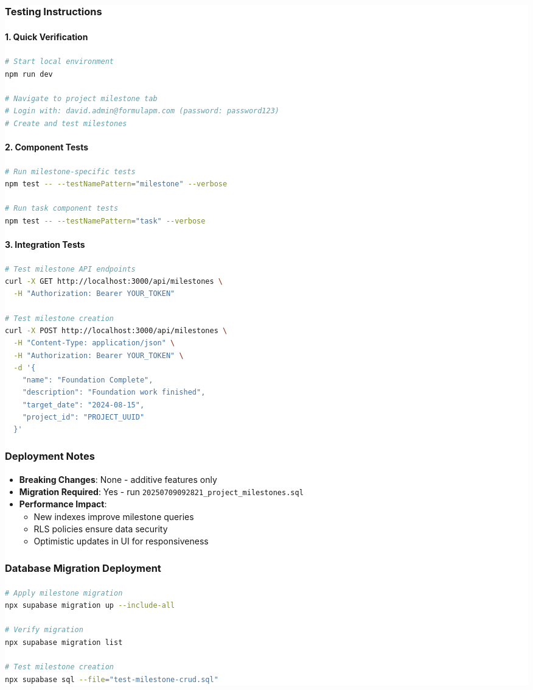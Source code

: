 ### Testing Instructions

#### 1. Quick Verification
```bash
# Start local environment
npm run dev

# Navigate to project milestone tab
# Login with: david.admin@formulapm.com (password: password123)
# Create and test milestones
```

#### 2. Component Tests
```bash
# Run milestone-specific tests
npm test -- --testNamePattern="milestone" --verbose

# Run task component tests
npm test -- --testNamePattern="task" --verbose
```

#### 3. Integration Tests
```bash
# Test milestone API endpoints
curl -X GET http://localhost:3000/api/milestones \
  -H "Authorization: Bearer YOUR_TOKEN"

# Test milestone creation
curl -X POST http://localhost:3000/api/milestones \
  -H "Content-Type: application/json" \
  -H "Authorization: Bearer YOUR_TOKEN" \
  -d '{
    "name": "Foundation Complete",
    "description": "Foundation work finished",
    "target_date": "2024-08-15",
    "project_id": "PROJECT_UUID"
  }'
```

### Deployment Notes
- **Breaking Changes**: None - additive features only
- **Migration Required**: Yes - run `20250709092821_project_milestones.sql`
- **Performance Impact**: 
  - New indexes improve milestone queries
  - RLS policies ensure data security
  - Optimistic updates in UI for responsiveness

### Database Migration Deployment
```bash
# Apply milestone migration
npx supabase migration up --include-all

# Verify migration
npx supabase migration list

# Test milestone creation
npx supabase sql --file="test-milestone-crud.sql"
```
